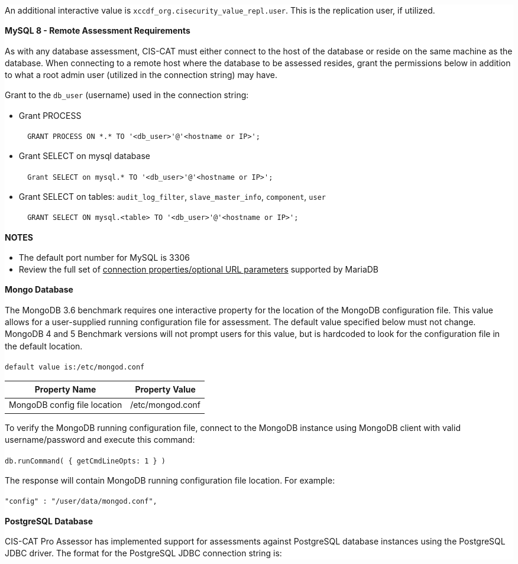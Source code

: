 An additional interactive value is `xccdf_org.cisecurity_value_repl.user`. This is the replication user, if utilized.

**MySQL 8 - Remote Assessment Requirements**

As with any database assessment, CIS-CAT must either connect to the host of the database or reside on the same machine as the database.
When connecting to a remote host where the database to be assessed resides, grant the permissions below in addition to what a root admin user (utilized in the connection string) may have.


Grant to the `db_user` (username) used in the connection string:

- Grant PROCESS

		GRANT PROCESS ON *.* TO '<db_user>'@'<hostname or IP>';

- Grant SELECT on mysql database

		Grant SELECT on mysql.* TO '<db_user>'@'<hostname or IP>';

- Grant SELECT on tables: `audit_log_filter`, `slave_master_info`, `component`, `user`

		GRANT SELECT ON mysql.<table> TO '<db_user>'@'<hostname or IP>';


**NOTES**

- The default port number for MySQL is 3306
- Review the full set of [connection properties/optional URL parameters](https://mariadb.com/kb/en/mariadb/about-the-mariadb-java-client/) supported by MariaDB 

<a name="MongoDatabase"></a>
**Mongo Database**

The MongoDB 3.6 benchmark requires one interactive property for the location of the MongoDB configuration file. This value allows for a user-supplied running configuration file for assessment. The default value specified below must not change. MongoDB 4 and 5 Benchmark versions will not prompt users for this value, but is hardcoded to look for the configuration file in the default location.

	default value is:/etc/mongod.conf


| Property Name | Property Value |
|---------------|----------------------|
| MongoDB config file location   | /etc/mongod.conf |


To verify the MongoDB running configuration file, connect to the MongoDB instance using MongoDB client with valid username/password and execute this command:

	db.runCommand( { getCmdLineOpts: 1 } )

The response will contain MongoDB running configuration file location. For example:

	"config" : "/user/data/mongod.conf",	


<a name="PostGreDatabase"></a>
**PostgreSQL Database**

CIS-CAT Pro Assessor has implemented support for assessments against PostgreSQL database instances using the PostgreSQL JDBC driver.  The format for the PostgreSQL JDBC connection string is:
